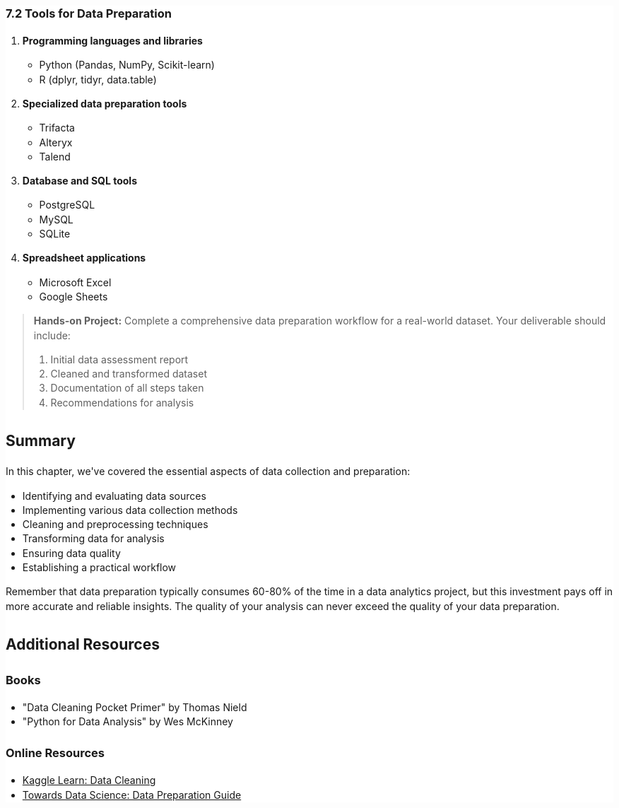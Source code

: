 ### 7.2 Tools for Data Preparation

1. **Programming languages and libraries**
   - Python (Pandas, NumPy, Scikit-learn)
   - R (dplyr, tidyr, data.table)

2. **Specialized data preparation tools**
   - Trifacta
   - Alteryx
   - Talend

3. **Database and SQL tools**
   - PostgreSQL
   - MySQL
   - SQLite

4. **Spreadsheet applications**
   - Microsoft Excel
   - Google Sheets

> **Hands-on Project:** Complete a comprehensive data preparation workflow for a real-world dataset. Your deliverable should include:
> 1. Initial data assessment report
> 2. Cleaned and transformed dataset
> 3. Documentation of all steps taken
> 4. Recommendations for analysis

## Summary

In this chapter, we've covered the essential aspects of data collection and preparation:

- Identifying and evaluating data sources
- Implementing various data collection methods
- Cleaning and preprocessing techniques
- Transforming data for analysis
- Ensuring data quality
- Establishing a practical workflow

Remember that data preparation typically consumes 60-80% of the time in a data analytics project, but this investment pays off in more accurate and reliable insights. The quality of your analysis can never exceed the quality of your data preparation.

## Additional Resources

### Books
- "Data Cleaning Pocket Primer" by Thomas Nield
- "Python for Data Analysis" by Wes McKinney

### Online Resources
- [Kaggle Learn: Data Cleaning](https://www.kaggle.com/learn/data-cleaning)
- [Towards Data Science: Data Preparation Guide](https://towardsdatascience.com/data-preparation-for-machine-learning-cleansing-preprocessing-and-feature-engineering-d2855d0ab40b)
